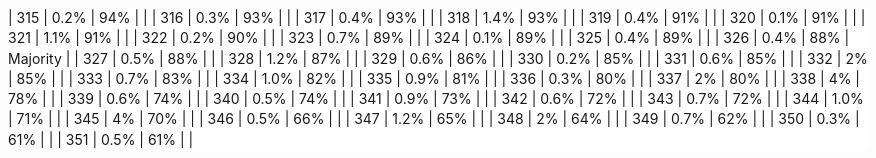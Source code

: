 | 315 | 0.2% | 94% |  |
| 316 | 0.3% | 93% |  |
| 317 | 0.4% | 93% |  |
| 318 | 1.4% | 93% |  |
| 319 | 0.4% | 91% |  |
| 320 | 0.1% | 91% |  |
| 321 | 1.1% | 91% |  |
| 322 | 0.2% | 90% |  |
| 323 | 0.7% | 89% |  |
| 324 | 0.1% | 89% |  |
| 325 | 0.4% | 89% |  |
| 326 | 0.4% | 88% | Majority |
| 327 | 0.5% | 88% |  |
| 328 | 1.2% | 87% |  |
| 329 | 0.6% | 86% |  |
| 330 | 0.2% | 85% |  |
| 331 | 0.6% | 85% |  |
| 332 | 2% | 85% |  |
| 333 | 0.7% | 83% |  |
| 334 | 1.0% | 82% |  |
| 335 | 0.9% | 81% |  |
| 336 | 0.3% | 80% |  |
| 337 | 2% | 80% |  |
| 338 | 4% | 78% |  |
| 339 | 0.6% | 74% |  |
| 340 | 0.5% | 74% |  |
| 341 | 0.9% | 73% |  |
| 342 | 0.6% | 72% |  |
| 343 | 0.7% | 72% |  |
| 344 | 1.0% | 71% |  |
| 345 | 4% | 70% |  |
| 346 | 0.5% | 66% |  |
| 347 | 1.2% | 65% |  |
| 348 | 2% | 64% |  |
| 349 | 0.7% | 62% |  |
| 350 | 0.3% | 61% |  |
| 351 | 0.5% | 61% |  |